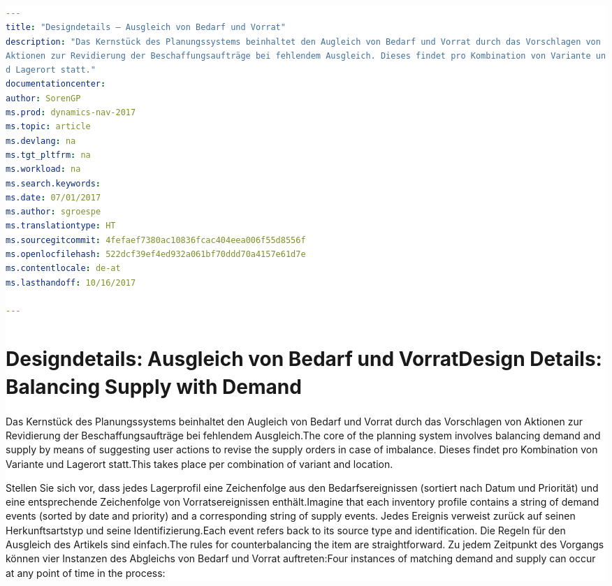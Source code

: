 ```yaml
---
title: "Designdetails – Ausgleich von Bedarf und Vorrat"
description: "Das Kernstück des Planungssystems beinhaltet den Augleich von Bedarf und Vorrat durch das Vorschlagen von Aktionen zur Revidierung der Beschaffungsaufträge bei fehlendem Ausgleich. Dieses findet pro Kombination von Variante und Lagerort statt."
documentationcenter: 
author: SorenGP
ms.prod: dynamics-nav-2017
ms.topic: article
ms.devlang: na
ms.tgt_pltfrm: na
ms.workload: na
ms.search.keywords: 
ms.date: 07/01/2017
ms.author: sgroespe
ms.translationtype: HT
ms.sourcegitcommit: 4fefaef7380ac10836fcac404eea006f55d8556f
ms.openlocfilehash: 522dcf39ef4ed932a061bf70ddd70a4157e61d7e
ms.contentlocale: de-at
ms.lasthandoff: 10/16/2017

---
```

# <a name="design-details-balancing-supply-with-demand"></a><span data-ttu-id="41565-104">Designdetails: Ausgleich von Bedarf und Vorrat</span><span class="sxs-lookup"><span data-stu-id="41565-104">Design Details: Balancing Supply with Demand</span></span>
<span data-ttu-id="41565-105">Das Kernstück des Planungssystems beinhaltet den Augleich von Bedarf und Vorrat durch das Vorschlagen von Aktionen zur Revidierung der Beschaffungsaufträge bei fehlendem Ausgleich.</span><span class="sxs-lookup"><span data-stu-id="41565-105">The core of the planning system involves balancing demand and supply by means of suggesting user actions to revise the supply orders in case of imbalance.</span></span> <span data-ttu-id="41565-106">Dieses findet pro Kombination von Variante und Lagerort statt.</span><span class="sxs-lookup"><span data-stu-id="41565-106">This takes place per combination of variant and location.</span></span>  
  
<span data-ttu-id="41565-107">Stellen Sie sich vor, dass jedes Lagerprofil eine Zeichenfolge aus den Bedarfsereignissen (sortiert nach Datum und Priorität) und eine entsprechende Zeichenfolge von Vorratsereignissen enthält.</span><span class="sxs-lookup"><span data-stu-id="41565-107">Imagine that each inventory profile contains a string of demand events (sorted by date and priority) and a corresponding string of supply events.</span></span> <span data-ttu-id="41565-108">Jedes Ereignis verweist zurück auf seinen Herkunftsartstyp und seine Identifizierung.</span><span class="sxs-lookup"><span data-stu-id="41565-108">Each event refers back to its source type and identification.</span></span> <span data-ttu-id="41565-109">Die Regeln für den Ausgleich des Artikels sind einfach.</span><span class="sxs-lookup"><span data-stu-id="41565-109">The rules for counterbalancing the item are straightforward.</span></span> <span data-ttu-id="41565-110">Zu jedem Zeitpunkt des Vorgangs können vier Instanzen des Abgleichs von Bedarf und Vorrat auftreten:</span><span class="sxs-lookup"><span data-stu-id="41565-110">Four instances of matching demand and supply can occur at any point of time in the process:</span></span>  
  